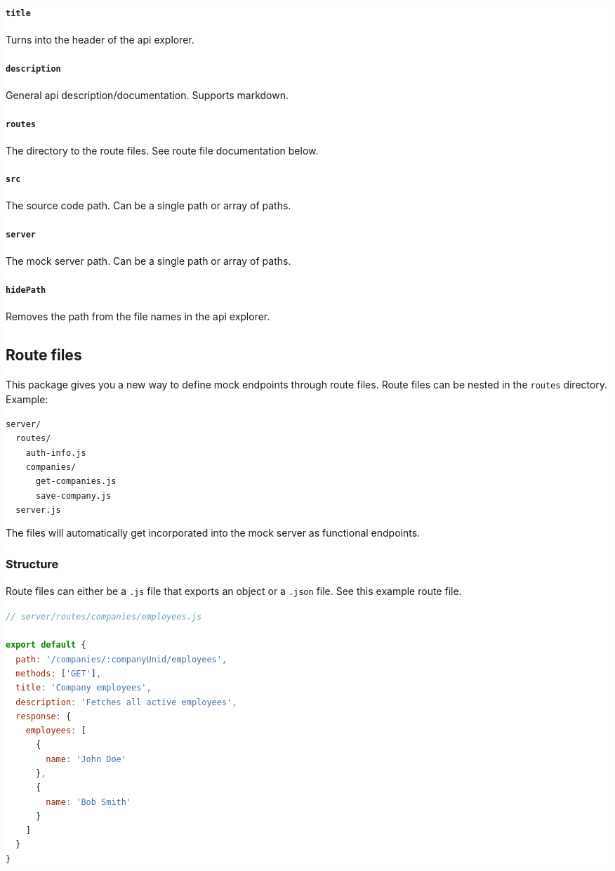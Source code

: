 #### `title`
Turns into the header of the api explorer.

#### `description`
General api description/documentation. Supports markdown.

#### `routes`
The directory to the route files. See route file documentation below.

#### `src`
The source code path. Can be a single path or array of paths.

#### `server`
The mock server path. Can be a single path or array of paths.

#### `hidePath`
Removes the path from the file names in the api explorer.

## Route files
This package gives you a new way to define mock endpoints through route files. Route files can be nested in the `routes` directory. Example:

```
server/
  routes/
    auth-info.js
    companies/
      get-companies.js
      save-company.js
  server.js
```
The files will automatically get incorporated into the mock server as functional endpoints.

### Structure
Route files can either be a `.js` file that exports an object or a `.json` file. See this example route file.
```js
// server/routes/companies/employees.js

export default {
  path: '/companies/:companyUnid/employees',
  methods: ['GET'],
  title: 'Company employees',
  description: 'Fetches all active employees',
  response: {
    employees: [
      {
        name: 'John Doe'
      },
      {
        name: 'Bob Smith'
      }
    ]
  }
}
```
